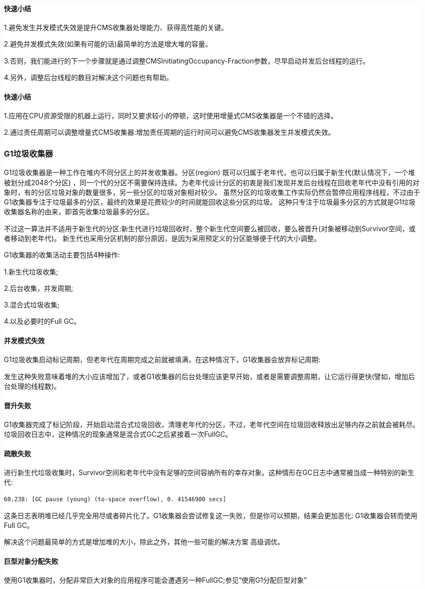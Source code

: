 #### 快速小结

1.避免发生并发模式失效是提升CMS收集器处理能力、获得高性能的关键。

2.避免并发模式失效(如果有可能的话)最简单的方法是增大堆的容量。

3.否则，我们能进行的下一个步骤就是通过调整CMSInitiatingOccupancy-Fraction参数，尽早启动并发后台线程的运行。
     
4.另外，调整后台线程的数目对解决这个问题也有帮助。

#### 快速小结

1.应用在CPU资源受限的机器上运行，同时又要求较小的停顿，这时使用增量式CMS收集器是一个不错的选择。

2.通过责任周期可以调整增量式CMS收集器:增加责任周期的运行时间可以避免CMS收集器发生并发模式失效。

### G1垃圾收集器

G1垃圾收集器是一种工作在堆内不同分区上的并发收集器。分区(region) 既可以归属于老年代，也可以归属于新生代(默认情况下，一个堆被划分成2048个分区)
，同一个代的分区不需要保持连续。为老年代设计分区的初衷是我们发现并发后台线程在回收老年代中没有引用的对象时，有的分区垃圾对象的数量很多，另一些分区的垃圾对象相对较少。
虽然分区的垃圾收集工作实际仍然会暂停应用程序线程，不过由于G1收集器专注于垃圾最多的分区，最终的效果是花费较少的时间就能回收这些分区的垃圾。
这种只专注于垃圾最多分区的方式就是G1垃圾收集器名称的由来，即首先收集垃圾最多的分区。

不过这一算法并不适用于新生代的分区:新生代进行垃圾回收时，整个新生代空间要么被回收，要么被晋升(对象被移动到Survivor空间，或者移动到老年代)。
新生代也采用分区机制的部分原因，是因为采用预定义的分区能够便于代的大小调整。

G1收集器的收集活动主要包括4种操作:

1.新生代垃圾收集;

2.后台收集，并发周期;

3.混合式垃圾收集;

4.以及必要时的Full GC。


#### 并发模式失效

G1垃圾收集启动标记周期，但老年代在周期完成之前就被填满，在这种情况下，G1收集器会放弃标记周期:

发生这种失败意味着堆的大小应该增加了，或者G1收集器的后台处理应该更早开始，或者是需要调整周期，让它运行得更快(譬如，增加后台处理的线程数)。

#### 晋升失败

G1收集器完成了标记阶段，开始启动混合式垃圾回收，清理老年代的分区，不过，老年代空间在垃圾回收释放出足够内存之前就会被耗尽。垃圾回收日志中，这种情况的现象通常是混合式GC之后紧接着一次FullGC。

#### 疏散失败

进行新生代垃圾收集时，Survivor空间和老年代中没有足够的空间容纳所有的幸存对象。这种情形在GC日志中通常被当成一种特别的新生代:

`60.238: [GC pause (young) (to-space overflow), 0. 41546900 secs]`

这条日志表明堆已经几乎完全用尽或者碎片化了。G1收集器会尝试修复这一失败，但是你可以预期，结果会更加恶化: G1收集器会转而使用Full GC。

解决这个问题最简单的方式是增加堆的大小，除此之外，其他一些可能的解决方案 高级调优。

#### 巨型对象分配失败

 使用G1收集器时，分配非常巨大对象的应用程序可能会遭遇另一种FullGC;参见“使用G1分配巨型对象”
 